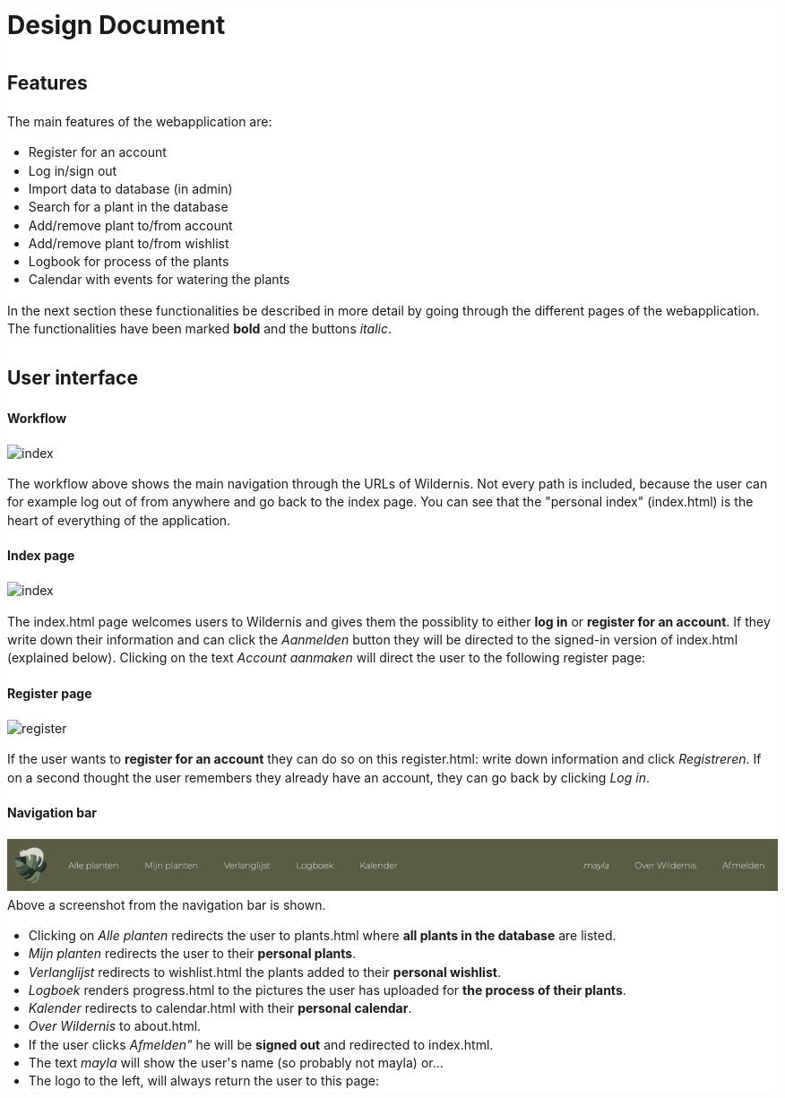 # Design Document

## Features

The main features of the webapplication are:

* Register for an account
* Log in/sign out
* Import data to database (in admin)
* Search for a plant in the database
* Add/remove plant to/from account
* Add/remove plant to/from wishlist
* Logbook for process of the plants
* Calendar with events for watering the plants

In the next section these functionalities be described in more detail by going through the different pages of the webapplication. The functionalities have been marked **bold** and the buttons *italic*.

## User interface

#### Workflow
<img src="/doc/designs/workflow.png" alt="index" height="400"></img>

The workflow above shows the main navigation through the URLs of Wildernis. Not every path is included, because the user can for example log out of from anywhere and go back to the index page. You can see that the "personal index" (index.html) is the heart of everything of the application.

#### Index page
<img src="/doc/designs/index.png" alt="index" height="200"></img>

The index.html page welcomes users to Wildernis and gives them the possiblity to either **log in** or **register for an account**. If they write down their information and can click the *Aanmelden* button they will be directed to the signed-in version of index.html (explained below). Clicking on the text *Account aanmaken* will direct the user to the following register page:

#### Register page
<img src="/doc/designs/register.png" alt="register" height="200"><img>

If the user wants to **register for an account** they can do so on this register.html: write down information and click *Registreren*. If on a second thought the user remembers they already have an account, they can go back by clicking *Log in*. 

#### Navigation bar
![Navigation bar](doc/designs/navigation.png)
Above a screenshot from the navigation bar is shown. 
* Clicking on *Alle planten* redirects the user to plants.html where **all plants in the database** are listed.
* *Mijn planten* redirects the user to their **personal plants**.
* *Verlanglijst* redirects to wishlist.html the plants added to their **personal wishlist**.
* *Logboek* renders progress.html to the pictures the user has uploaded for **the process of their plants**.
* *Kalender* redirects to calendar.html with their **personal calendar**.
* *Over Wildernis* to about.html.
* If the user clicks *Afmelden"* he will be **signed out** and redirected to index.html. 
* The text *mayla* will show the user's name (so probably not mayla) or...
* The logo to the left, will always return the user to this page:
